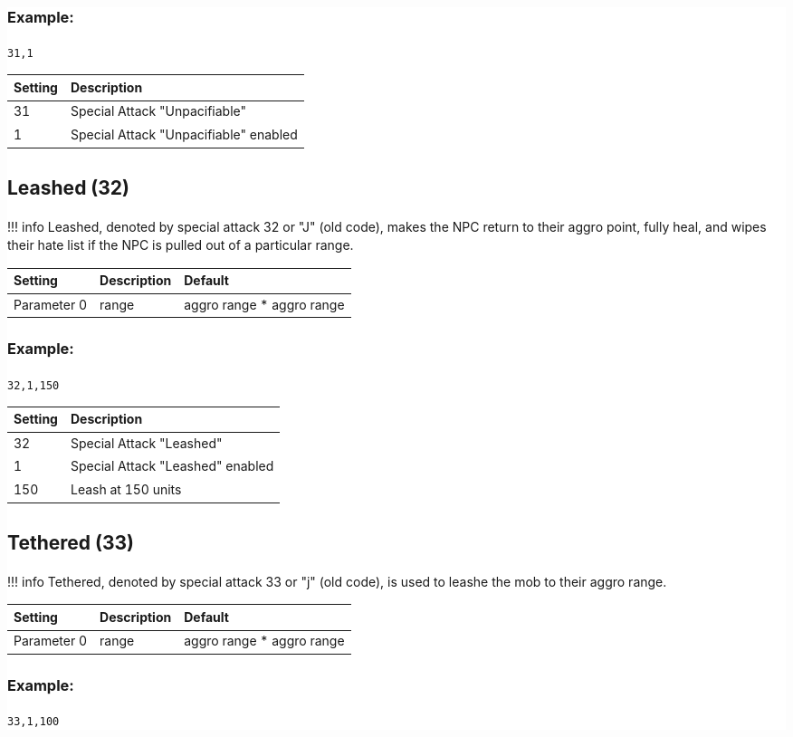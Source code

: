 ### **Example:**

```text
31,1
```

| Setting | Description |
| :--- | :--- |
| 31 | Special Attack "Unpacifiable" |
| 1 | Special Attack "Unpacifiable" enabled |

## Leashed (32)

!!! info
      Leashed, denoted by special attack 32 or "J" (old code), makes the NPC return to their aggro point, fully heal, and wipes their hate list if the NPC is pulled out of a particular range.


| Setting | Description | Default |
| :--- | :--- | :--- |
| Parameter 0 | range | aggro range * aggro range |

### **Example:**

```text
32,1,150
```

| Setting | Description |
| :--- | :--- |
| 32 | Special Attack "Leashed" |
| 1 | Special Attack "Leashed" enabled |
| 150 | Leash at 150 units |

## Tethered (33)

!!! info
      Tethered, denoted by special attack 33 or "j" (old code), is used to leashe the mob to their aggro range.


| Setting | Description | Default |
| :--- | :--- | :--- |
| Parameter 0 | range | aggro range * aggro range |

### **Example:**

```text
33,1,100
```
